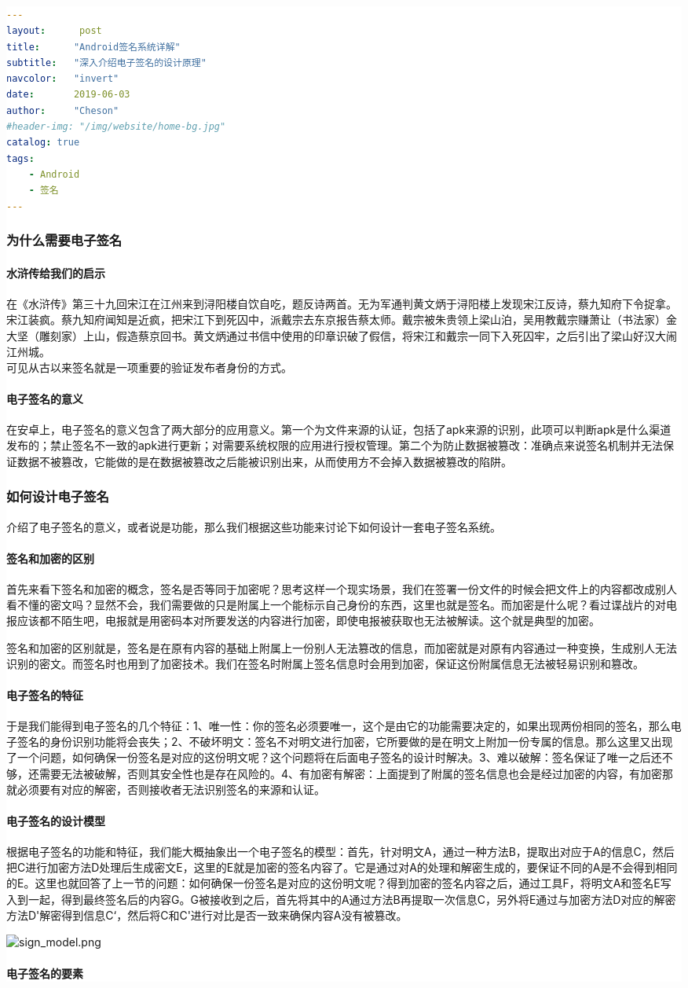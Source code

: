 ```yaml
---
layout:      post
title:      "Android签名系统详解"
subtitle:   "深入介绍电子签名的设计原理"
navcolor:   "invert"
date:       2019-06-03
author:     "Cheson"
#header-img: "/img/website/home-bg.jpg"
catalog: true
tags:
    - Android
    - 签名
---
```



### 为什么需要电子签名

#### 水浒传给我们的启示
在《水浒传》第三十九回宋江在江州来到浔阳楼自饮自吃，题反诗两首。无为军通判黄文炳于浔阳楼上发现宋江反诗，蔡九知府下令捉拿。宋江装疯。蔡九知府闻知是近疯，把宋江下到死囚中，派戴宗去东京报告蔡太师。戴宗被朱贵领上梁山泊，吴用教戴宗赚萧让（书法家）金大坚（雕刻家）上山，假造蔡京回书。黄文炳通过书信中使用的印章识破了假信，将宋江和戴宗一同下入死囚牢，之后引出了梁山好汉大闹江州城。  
可见从古以来签名就是一项重要的验证发布者身份的方式。  
#### 电子签名的意义
在安卓上，电子签名的意义包含了两大部分的应用意义。第一个为文件来源的认证，包括了apk来源的识别，此项可以判断apk是什么渠道发布的；禁止签名不一致的apk进行更新；对需要系统权限的应用进行授权管理。第二个为防止数据被篡改：准确点来说签名机制并无法保证数据不被篡改，它能做的是在数据被篡改之后能被识别出来，从而使用方不会掉入数据被篡改的陷阱。  
### 如何设计电子签名

介绍了电子签名的意义，或者说是功能，那么我们根据这些功能来讨论下如何设计一套电子签名系统。   

#### 签名和加密的区别

首先来看下签名和加密的概念，签名是否等同于加密呢？思考这样一个现实场景，我们在签署一份文件的时候会把文件上的内容都改成别人看不懂的密文吗？显然不会，我们需要做的只是附属上一个能标示自己身份的东西，这里也就是签名。而加密是什么呢？看过谍战片的对电报应该都不陌生吧，电报就是用密码本对所要发送的内容进行加密，即使电报被获取也无法被解读。这个就是典型的加密。

签名和加密的区别就是，签名是在原有内容的基础上附属上一份别人无法篡改的信息，而加密就是对原有内容通过一种变换，生成别人无法识别的密文。而签名时也用到了加密技术。我们在签名时附属上签名信息时会用到加密，保证这份附属信息无法被轻易识别和篡改。  

#### 电子签名的特征

于是我们能得到电子签名的几个特征：1、唯一性：你的签名必须要唯一，这个是由它的功能需要决定的，如果出现两份相同的签名，那么电子签名的身份识别功能将会丧失；2、不破坏明文：签名不对明文进行加密，它所要做的是在明文上附加一份专属的信息。那么这里又出现了一个问题，如何确保一份签名是对应的这份明文呢？这个问题将在后面电子签名的设计时解决。3、难以破解：签名保证了唯一之后还不够，还需要无法被破解，否则其安全性也是存在风险的。4、有加密有解密：上面提到了附属的签名信息也会是经过加密的内容，有加密那就必须要有对应的解密，否则接收者无法识别签名的来源和认证。  

#### 电子签名的设计模型

根据电子签名的功能和特征，我们能大概抽象出一个电子签名的模型：首先，针对明文A，通过一种方法B，提取出对应于A的信息C，然后把C进行加密方法D处理后生成密文E，这里的E就是加密的签名内容了。它是通过对A的处理和解密生成的，要保证不同的A是不会得到相同的E。这里也就回答了上一节的问题：如何确保一份签名是对应的这份明文呢？得到加密的签名内容之后，通过工具F，将明文A和签名E写入到一起，得到最终签名后的内容G。G被接收到之后，首先将其中的A通过方法B再提取一次信息C，另外将E通过与加密方法D对应的解密方法D'解密得到信息C‘，然后将C和C'进行对比是否一致来确保内容A没有被篡改。

![sign_model.png](https://chendongqi.github.io/blog/img/2019-06-03-sign_system/sign_model.png)

#### 电子签名的要素
